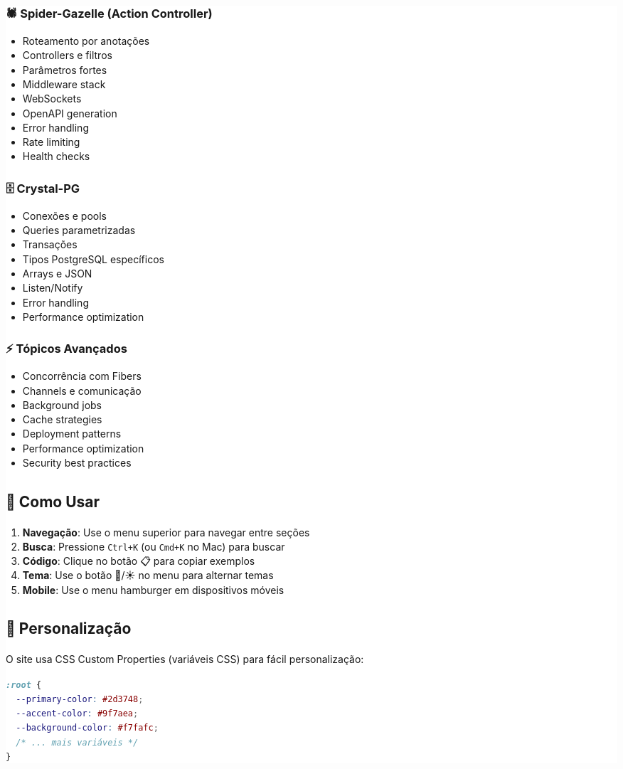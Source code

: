 ### 🕷️ Spider-Gazelle (Action Controller)
- Roteamento por anotações
- Controllers e filtros
- Parâmetros fortes
- Middleware stack
- WebSockets
- OpenAPI generation
- Error handling
- Rate limiting
- Health checks

### 🗄️ Crystal-PG
- Conexões e pools
- Queries parametrizadas
- Transações
- Tipos PostgreSQL específicos
- Arrays e JSON
- Listen/Notify
- Error handling
- Performance optimization

### ⚡ Tópicos Avançados
- Concorrência com Fibers
- Channels e comunicação
- Background jobs
- Cache strategies
- Deployment patterns
- Performance optimization
- Security best practices

## 🚀 Como Usar

1. **Navegação**: Use o menu superior para navegar entre seções
2. **Busca**: Pressione `Ctrl+K` (ou `Cmd+K` no Mac) para buscar
3. **Código**: Clique no botão 📋 para copiar exemplos
4. **Tema**: Use o botão 🌙/☀️ no menu para alternar temas
5. **Mobile**: Use o menu hamburger em dispositivos móveis

## 🎨 Personalização

O site usa CSS Custom Properties (variáveis CSS) para fácil personalização:

```css
:root {
  --primary-color: #2d3748;
  --accent-color: #9f7aea;
  --background-color: #f7fafc;
  /* ... mais variáveis */
}
```
